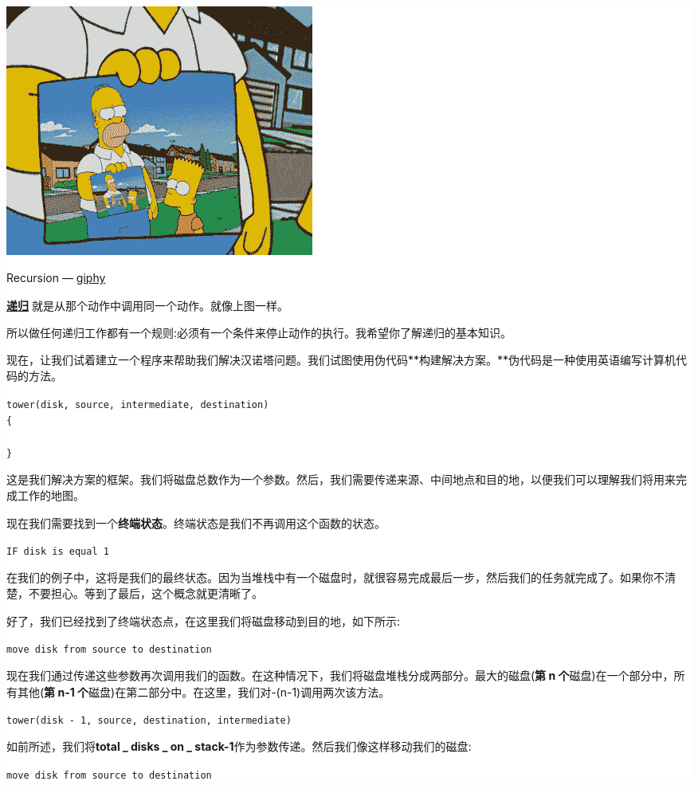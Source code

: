 ![1*fsYHEgadIdn0fJt-cBXDHQ](img/f5571713ba69a81cc80655d8e685b30e.png)

Recursion — [giphy](https://giphy.com/gifs/homer-simpson-the-simpsons-3ov9jQX2Ow4bM5xxuM)

[**递归**](https://en.wikipedia.org/wiki/Recursion_(computer_science)) 就是从那个动作中调用同一个动作。就像上图一样。

所以做任何递归工作都有一个规则:必须有一个条件来停止动作的执行。我希望你了解递归的基本知识。

现在，让我们试着建立一个程序来帮助我们解决汉诺塔问题。我们试图使用伪代码**构建解决方案。**伪代码是一种使用英语编写计算机代码的方法。

```
tower(disk, source, intermediate, destination)
{

}
```

这是我们解决方案的框架。我们将磁盘总数作为一个参数。然后，我们需要传递来源、中间地点和目的地，以便我们可以理解我们将用来完成工作的地图。

现在我们需要找到一个**终端状态**。终端状态是我们不再调用这个函数的状态。

```
IF disk is equal 1
```

在我们的例子中，这将是我们的最终状态。因为当堆栈中有一个磁盘时，就很容易完成最后一步，然后我们的任务就完成了。如果你不清楚，不要担心。等到了最后，这个概念就更清晰了。

好了，我们已经找到了终端状态点，在这里我们将磁盘移动到目的地，如下所示:

```
move disk from source to destination
```

现在我们通过传递这些参数再次调用我们的函数。在这种情况下，我们将磁盘堆栈分成两部分。最大的磁盘(**第 n 个**磁盘)在一个部分中，所有其他(**第 n-1 个**磁盘)在第二部分中。在这里，我们对-(n-1)调用两次该方法。

```
tower(disk - 1, source, destination, intermediate)
```

如前所述，我们将**total _ disks _ on _ stack-1**作为参数传递。然后我们像这样移动我们的磁盘:

```
move disk from source to destination
```
